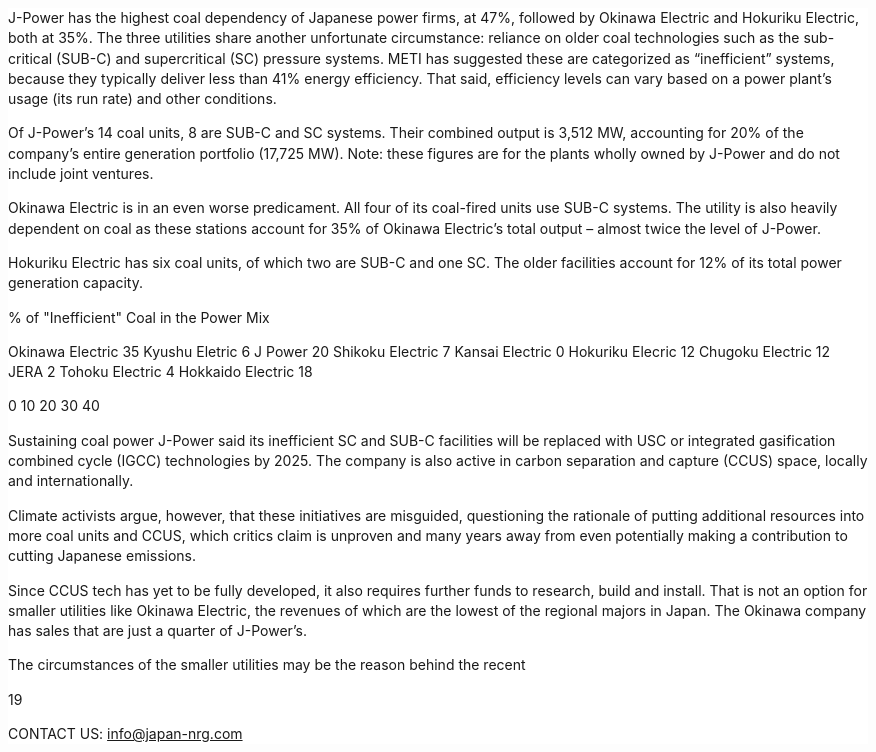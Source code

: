J-Power has the highest coal dependency of Japanese power firms, at 47%, followed
by Okinawa Electric and Hokuriku Electric, both at 35%. The three utilities share
another unfortunate circumstance: reliance on older coal technologies such as the
sub-critical (SUB-C) and supercritical (SC) pressure systems. METI has suggested these
are categorized as “inefficient” systems, because they typically deliver less than 41%
energy efficiency. That said, efficiency levels can vary based on a power plant’s usage
(its run rate) and other conditions.

Of J-Power’s 14 coal units, 8 are SUB-C and SC systems. Their combined output is
3,512 MW, accounting for 20% of the company’s entire generation portfolio (17,725
MW). Note: these figures are for the plants wholly owned by J-Power and do not
include joint ventures.

Okinawa Electric is in an even worse predicament. All four of its coal-fired units use
SUB-C systems. The utility is also heavily dependent on coal as these stations account
for 35% of Okinawa Electric’s total output – almost twice the level of J-Power.

Hokuriku Electric has six coal units, of which two are SUB-C and one SC. The older
facilities account for 12% of its total power generation capacity.

% of "Inefficient" Coal in the Power Mix

Okinawa Electric                                 35
Kyushu Eletric 6
J Power                   20
Shikoku Electric 7
Kansai Electric 0
Hokuriku Elecric      12
Chugoku Electric      12
JERA 2
Tohoku Electric 4
Hokkaido Electric            18

0           10          20          30         40


Sustaining coal power
J-Power said its inefficient SC and SUB-C facilities will be replaced with USC or
integrated gasification combined cycle (IGCC) technologies by 2025. The company is
also active in carbon separation and capture (CCUS) space, locally and internationally.

Climate activists argue, however, that these initiatives are misguided, questioning the
rationale of putting additional resources into more coal units and CCUS, which critics
claim is unproven and many years away from even potentially making a contribution
to cutting Japanese emissions.

Since CCUS tech has yet to be fully developed, it also requires further funds to
research, build and install. That is not an option for smaller utilities like Okinawa
Electric, the revenues of which are the lowest of the regional majors in Japan. The
Okinawa company has sales that are just a quarter of J-Power’s.

The circumstances of the smaller utilities may be the reason behind the recent

19


CONTACT  US: info@japan-nrg.com
